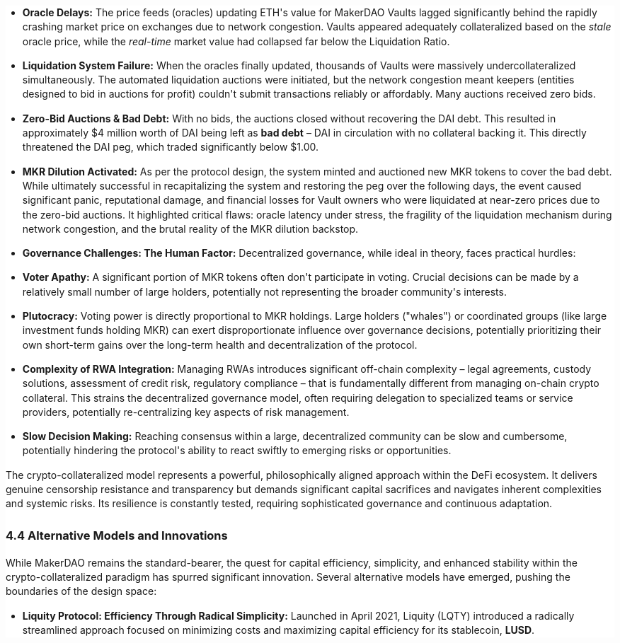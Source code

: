 *   **Oracle Delays:** The price feeds (oracles) updating ETH's value for MakerDAO Vaults lagged significantly behind the rapidly crashing market price on exchanges due to network congestion. Vaults appeared adequately collateralized based on the *stale* oracle price, while the *real-time* market value had collapsed far below the Liquidation Ratio.

*   **Liquidation System Failure:** When the oracles finally updated, thousands of Vaults were massively undercollateralized simultaneously. The automated liquidation auctions were initiated, but the network congestion meant keepers (entities designed to bid in auctions for profit) couldn't submit transactions reliably or affordably. Many auctions received zero bids.

*   **Zero-Bid Auctions & Bad Debt:** With no bids, the auctions closed without recovering the DAI debt. This resulted in approximately $4 million worth of DAI being left as **bad debt** – DAI in circulation with no collateral backing it. This directly threatened the DAI peg, which traded significantly below $1.00.

*   **MKR Dilution Activated:** As per the protocol design, the system minted and auctioned new MKR tokens to cover the bad debt. While ultimately successful in recapitalizing the system and restoring the peg over the following days, the event caused significant panic, reputational damage, and financial losses for Vault owners who were liquidated at near-zero prices due to the zero-bid auctions. It highlighted critical flaws: oracle latency under stress, the fragility of the liquidation mechanism during network congestion, and the brutal reality of the MKR dilution backstop.

*   **Governance Challenges: The Human Factor:** Decentralized governance, while ideal in theory, faces practical hurdles:

*   **Voter Apathy:** A significant portion of MKR tokens often don't participate in voting. Crucial decisions can be made by a relatively small number of large holders, potentially not representing the broader community's interests.

*   **Plutocracy:** Voting power is directly proportional to MKR holdings. Large holders ("whales") or coordinated groups (like large investment funds holding MKR) can exert disproportionate influence over governance decisions, potentially prioritizing their own short-term gains over the long-term health and decentralization of the protocol.

*   **Complexity of RWA Integration:** Managing RWAs introduces significant off-chain complexity – legal agreements, custody solutions, assessment of credit risk, regulatory compliance – that is fundamentally different from managing on-chain crypto collateral. This strains the decentralized governance model, often requiring delegation to specialized teams or service providers, potentially re-centralizing key aspects of risk management.

*   **Slow Decision Making:** Reaching consensus within a large, decentralized community can be slow and cumbersome, potentially hindering the protocol's ability to react swiftly to emerging risks or opportunities.

The crypto-collateralized model represents a powerful, philosophically aligned approach within the DeFi ecosystem. It delivers genuine censorship resistance and transparency but demands significant capital sacrifices and navigates inherent complexities and systemic risks. Its resilience is constantly tested, requiring sophisticated governance and continuous adaptation.

### 4.4 Alternative Models and Innovations

While MakerDAO remains the standard-bearer, the quest for capital efficiency, simplicity, and enhanced stability within the crypto-collateralized paradigm has spurred significant innovation. Several alternative models have emerged, pushing the boundaries of the design space:

*   **Liquity Protocol: Efficiency Through Radical Simplicity:** Launched in April 2021, Liquity (LQTY) introduced a radically streamlined approach focused on minimizing costs and maximizing capital efficiency for its stablecoin, **LUSD**.
